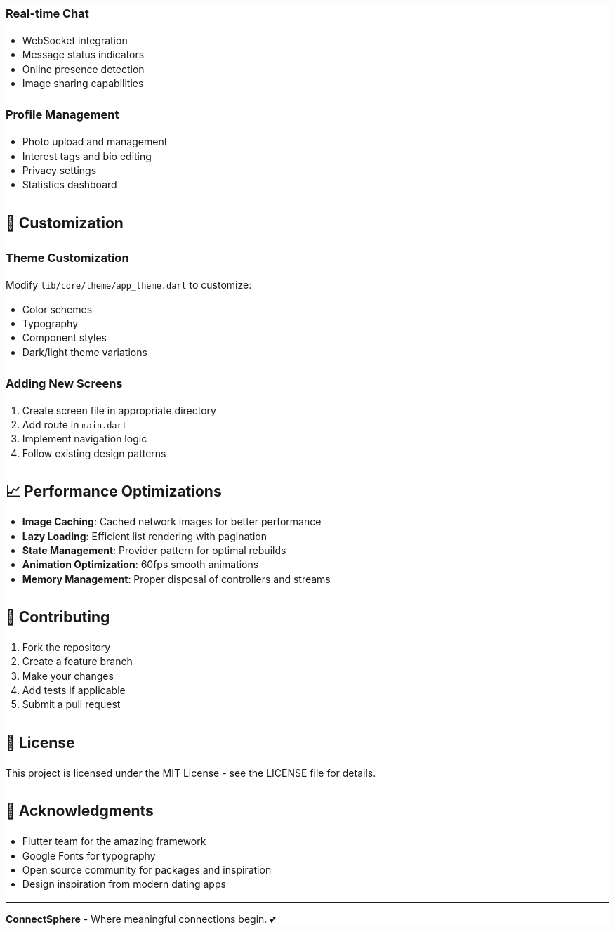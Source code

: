 ### Real-time Chat
- WebSocket integration
- Message status indicators
- Online presence detection
- Image sharing capabilities

### Profile Management
- Photo upload and management
- Interest tags and bio editing
- Privacy settings
- Statistics dashboard

## 🔧 Customization

### Theme Customization
Modify `lib/core/theme/app_theme.dart` to customize:
- Color schemes
- Typography
- Component styles
- Dark/light theme variations

### Adding New Screens
1. Create screen file in appropriate directory
2. Add route in `main.dart`
3. Implement navigation logic
4. Follow existing design patterns

## 📈 Performance Optimizations

- **Image Caching**: Cached network images for better performance
- **Lazy Loading**: Efficient list rendering with pagination
- **State Management**: Provider pattern for optimal rebuilds
- **Animation Optimization**: 60fps smooth animations
- **Memory Management**: Proper disposal of controllers and streams

## 🤝 Contributing

1. Fork the repository
2. Create a feature branch
3. Make your changes
4. Add tests if applicable
5. Submit a pull request

## 📄 License

This project is licensed under the MIT License - see the LICENSE file for details.

## 🙏 Acknowledgments

- Flutter team for the amazing framework
- Google Fonts for typography
- Open source community for packages and inspiration
- Design inspiration from modern dating apps

---

**ConnectSphere** - Where meaningful connections begin. 💕
